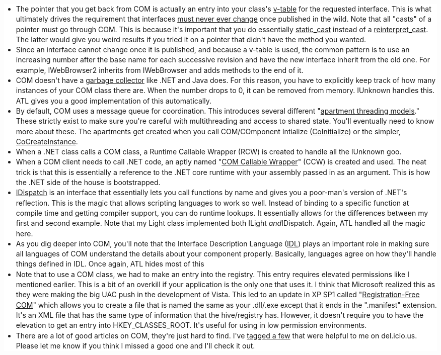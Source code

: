 -   The pointer that you get back from COM is actually an entry into your class's [v-table](http://en.wikipedia.org/wiki/Virtual_table) for the requested interface. This is what ultimately drives the requirement that interfaces [must never ever change](http://blogs.msdn.com/oldnewthing/archive/2005/11/01/487658.aspx) once published in the wild. Note that all "casts" of a pointer must go through COM. This is because it's important that you do essentially [static_cast](http://msdn2.microsoft.com/en-us/library/c36yw7x9%28VS.80%29.aspx) instead of a [reinterpret_cast](http://msdn2.microsoft.com/en-us/library/e0w9f63b%28VS.80%29.aspx). The latter would give you weird results if you tried it on a pointer that didn't have the method you wanted. 
-   Since an interface cannot change once it is published, and because a v-table is used, the common pattern is to use an increasing number after the base name for each successive revision and have the new interface inherit from the old one. For example, IWebBrowser2 inherits from IWebBrowser and adds methods to the end of it. 
-   COM doesn't have a [garbage collector](http://en.wikipedia.org/wiki/Garbage_collection_%28computer_science%29) like .NET and Java does. For this reason, you have to explicitly keep track of how many instances of your COM class there are. When the number drops to 0, it can be removed from memory. IUnknown handles this. ATL gives you a good implementation of this automatically. 
-   By default, COM uses a message queue for coordination. This introduces several different "[apartment threading models](http://msdn2.microsoft.com/en-us/library/ms693344%28VS.85%29.aspx)." These strictly exist to make sure you're careful with multithreading and access to shared state. You'll eventually need to know more about these. The apartments get created when you call COM/COmponent Intialize ([CoInitialize](http://msdn2.microsoft.com/en-us/library/ms678543%28VS.85%29.aspx)) or the simpler, [CoCreateInstance](http://msdn2.microsoft.com/en-us/library/ms686615.aspx). 
-   When a .NET class calls a COM class, a Runtime Callable Wrapper (RCW) is created to handle all the IUnknown goo. 
-   When a COM client needs to call .NET code, an aptly named "[COM Callable Wrapper](http://msdn2.microsoft.com/en-us/library/f07c8z1c.aspx)" (CCW) is created and used. The neat trick is that this is essentially a reference to the .NET core runtime with your assembly passed in as an argument. This is how the .NET side of the house is bootstrapped. 
-   [IDispatch](http://en.wikipedia.org/wiki/IDispatch) is an interface that essentially lets you call functions by name and gives you a poor-man's version of .NET's reflection. This is the magic that allows scripting languages to work so well. Instead of binding to a specific function at compile time and getting compiler support, you can do runtime lookups. It essentially allows for the differences between my first and second example. Note that my Light class implemented both ILight *and*IDispatch. Again, ATL handled all the magic here. 
-   As you dig deeper into COM, you'll note that the Interface Description Language ([IDL](http://msdn2.microsoft.com/en-us/library/aa367091%28VS.85%29.aspx)) plays an important role in making sure all languages of COM understand the details about your component properly. Basically, languages agree on how they'll handle things defined in IDL. Once again, ATL hides most of this 
-   Note that to use a COM class, we had to make an entry into the registry. This entry requires elevated permissions like I mentioned earlier. This is a bit of an overkill if your application is the only one that uses it. I think that Microsoft realized this as they were making the big UAC push in the development of Vista. This led to an update in XP SP1 called "[Registration-Free COM](http://msdn.microsoft.com/msdnmag/issues/05/04/RegFreeCOM/)" which allows you to create a file that is named the same as your .dll/.exe except that it ends in the ".manifest" extension. It's an XML file that has the same type of information that the hive/registry has. However, it doesn't require you to have the elevation to get an entry into HKEY_CLASSES_ROOT. It's useful for using in low permission environments. 
-   There are a lot of good articles on COM, they're just hard to find. I've [tagged a few](http://del.icio.us/moserware/COM) that were helpful to me on del.icio.us. Please let me know if you think I missed a good one and I'll check it out.
